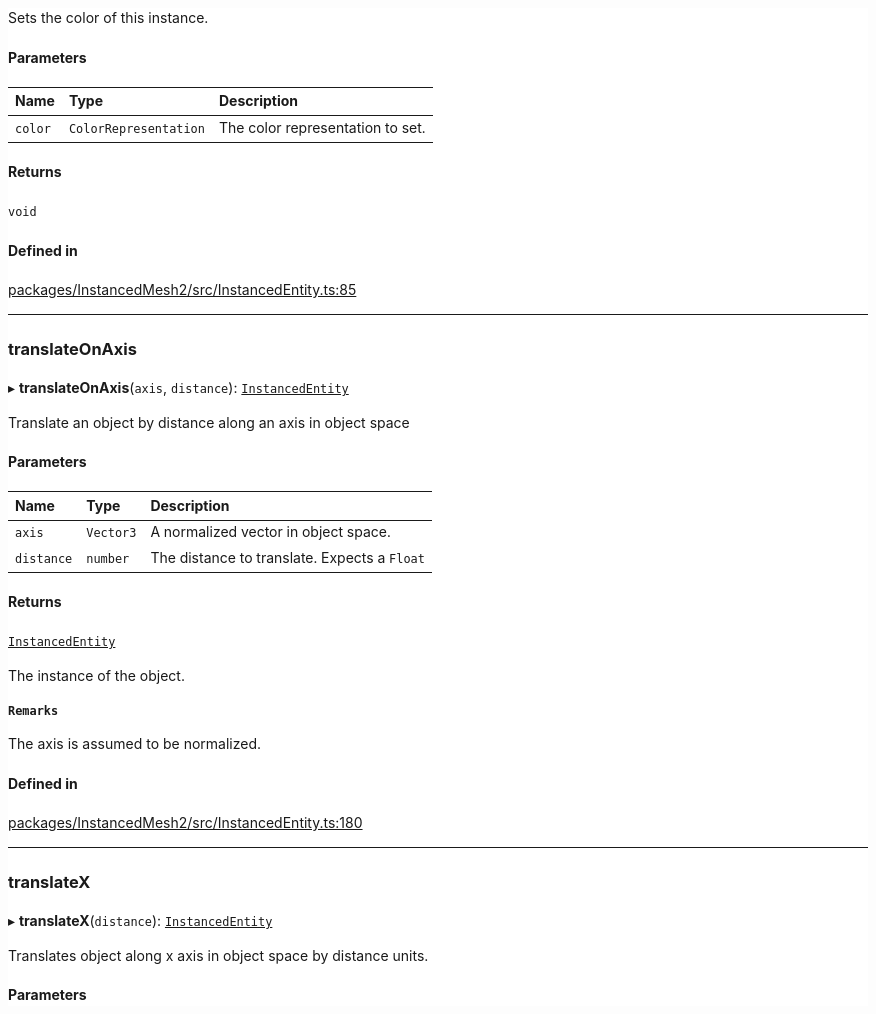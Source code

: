 Sets the color of this instance.

#### Parameters

| Name | Type | Description |
| :------ | :------ | :------ |
| `color` | `ColorRepresentation` | The color representation to set. |

#### Returns

`void`

#### Defined in

[packages/InstancedMesh2/src/InstancedEntity.ts:85](https://github.com/agargaro/three.ez/blob/0027204/packages/InstancedMesh2/src/InstancedEntity.ts#L85)

___

### translateOnAxis

▸ **translateOnAxis**(`axis`, `distance`): [`InstancedEntity`](InstancedMesh2.InstancedEntity.md)

Translate an object by distance along an axis in object space

#### Parameters

| Name | Type | Description |
| :------ | :------ | :------ |
| `axis` | `Vector3` | A normalized vector in object space. |
| `distance` | `number` | The distance to translate. Expects a `Float` |

#### Returns

[`InstancedEntity`](InstancedMesh2.InstancedEntity.md)

The instance of the object.

**`Remarks`**

The axis is assumed to be normalized.

#### Defined in

[packages/InstancedMesh2/src/InstancedEntity.ts:180](https://github.com/agargaro/three.ez/blob/0027204/packages/InstancedMesh2/src/InstancedEntity.ts#L180)

___

### translateX

▸ **translateX**(`distance`): [`InstancedEntity`](InstancedMesh2.InstancedEntity.md)

Translates object along x axis in object space by distance units.

#### Parameters
